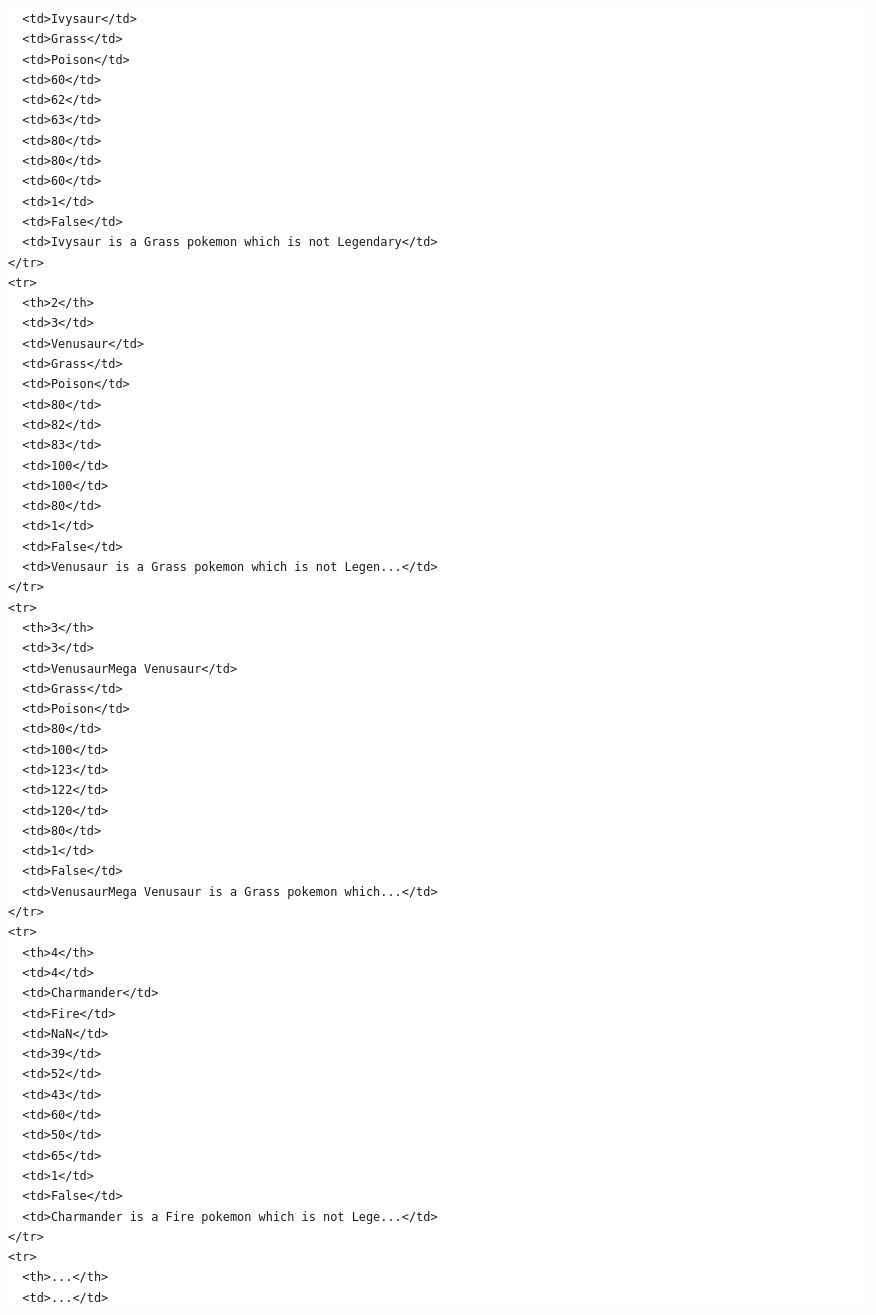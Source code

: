       <td>Ivysaur</td>
      <td>Grass</td>
      <td>Poison</td>
      <td>60</td>
      <td>62</td>
      <td>63</td>
      <td>80</td>
      <td>80</td>
      <td>60</td>
      <td>1</td>
      <td>False</td>
      <td>Ivysaur is a Grass pokemon which is not Legendary</td>
    </tr>
    <tr>
      <th>2</th>
      <td>3</td>
      <td>Venusaur</td>
      <td>Grass</td>
      <td>Poison</td>
      <td>80</td>
      <td>82</td>
      <td>83</td>
      <td>100</td>
      <td>100</td>
      <td>80</td>
      <td>1</td>
      <td>False</td>
      <td>Venusaur is a Grass pokemon which is not Legen...</td>
    </tr>
    <tr>
      <th>3</th>
      <td>3</td>
      <td>VenusaurMega Venusaur</td>
      <td>Grass</td>
      <td>Poison</td>
      <td>80</td>
      <td>100</td>
      <td>123</td>
      <td>122</td>
      <td>120</td>
      <td>80</td>
      <td>1</td>
      <td>False</td>
      <td>VenusaurMega Venusaur is a Grass pokemon which...</td>
    </tr>
    <tr>
      <th>4</th>
      <td>4</td>
      <td>Charmander</td>
      <td>Fire</td>
      <td>NaN</td>
      <td>39</td>
      <td>52</td>
      <td>43</td>
      <td>60</td>
      <td>50</td>
      <td>65</td>
      <td>1</td>
      <td>False</td>
      <td>Charmander is a Fire pokemon which is not Lege...</td>
    </tr>
    <tr>
      <th>...</th>
      <td>...</td>